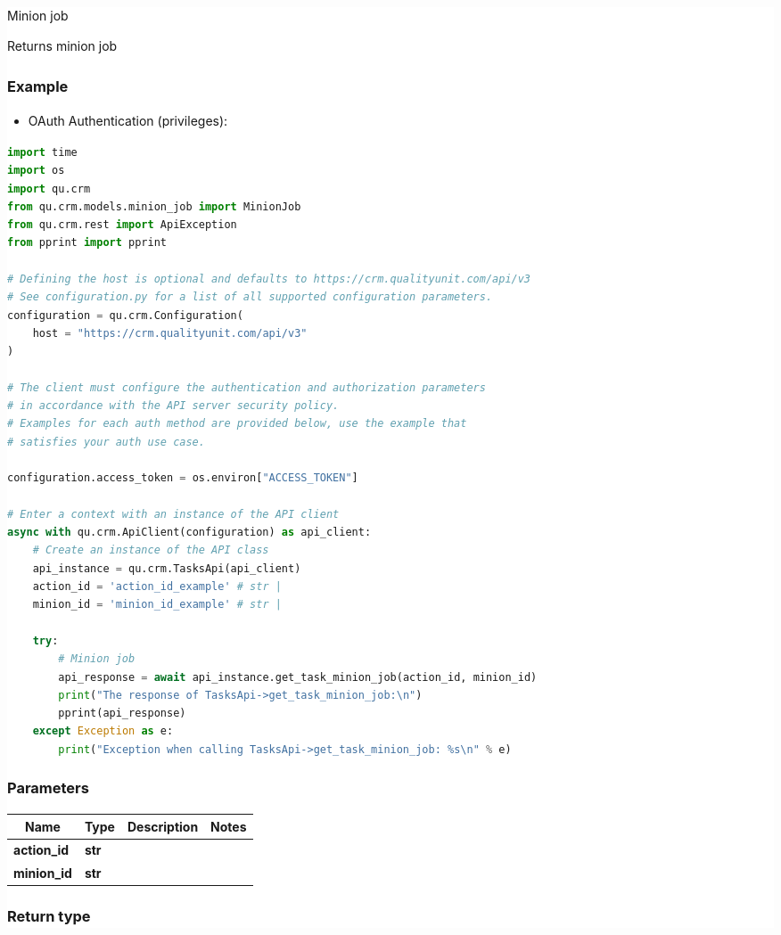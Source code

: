 Minion job

Returns minion job

### Example

* OAuth Authentication (privileges):
```python
import time
import os
import qu.crm
from qu.crm.models.minion_job import MinionJob
from qu.crm.rest import ApiException
from pprint import pprint

# Defining the host is optional and defaults to https://crm.qualityunit.com/api/v3
# See configuration.py for a list of all supported configuration parameters.
configuration = qu.crm.Configuration(
    host = "https://crm.qualityunit.com/api/v3"
)

# The client must configure the authentication and authorization parameters
# in accordance with the API server security policy.
# Examples for each auth method are provided below, use the example that
# satisfies your auth use case.

configuration.access_token = os.environ["ACCESS_TOKEN"]

# Enter a context with an instance of the API client
async with qu.crm.ApiClient(configuration) as api_client:
    # Create an instance of the API class
    api_instance = qu.crm.TasksApi(api_client)
    action_id = 'action_id_example' # str | 
    minion_id = 'minion_id_example' # str | 

    try:
        # Minion job
        api_response = await api_instance.get_task_minion_job(action_id, minion_id)
        print("The response of TasksApi->get_task_minion_job:\n")
        pprint(api_response)
    except Exception as e:
        print("Exception when calling TasksApi->get_task_minion_job: %s\n" % e)
```


### Parameters

Name | Type | Description  | Notes
------------- | ------------- | ------------- | -------------
 **action_id** | **str**|  | 
 **minion_id** | **str**|  | 

### Return type
